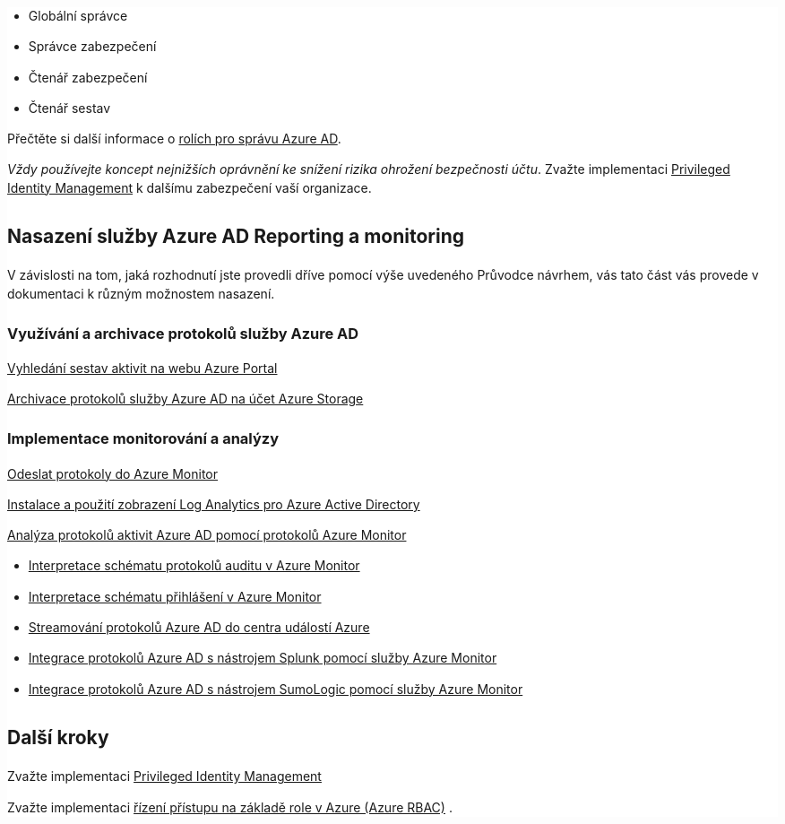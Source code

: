 * Globální správce

* Správce zabezpečení

* Čtenář zabezpečení

* Čtenář sestav

Přečtěte si další informace o [rolích pro správu Azure AD](../roles/permissions-reference.md).

*Vždy používejte koncept nejnižších oprávnění ke snížení rizika ohrožení bezpečnosti účtu*. Zvažte implementaci [Privileged Identity Management](../privileged-identity-management/pim-configure.md) k dalšímu zabezpečení vaší organizace.

##  

## <a name="deploy-azure-ad-reporting-and-monitoring"></a>Nasazení služby Azure AD Reporting a monitoring

V závislosti na tom, jaká rozhodnutí jste provedli dříve pomocí výše uvedeného Průvodce návrhem, vás tato část vás provede v dokumentaci k různým možnostem nasazení.

### <a name="consume-and-archive-azure-ad-logs"></a>Využívání a archivace protokolů služby Azure AD

[Vyhledání sestav aktivit na webu Azure Portal](./howto-find-activity-reports.md)

[Archivace protokolů služby Azure AD na účet Azure Storage](./quickstart-azure-monitor-route-logs-to-storage-account.md)

### <a name="implement-monitoring-and-analytics"></a>Implementace monitorování a analýzy

[Odeslat protokoly do Azure Monitor](./howto-integrate-activity-logs-with-log-analytics.md)

[Instalace a použití zobrazení Log Analytics pro Azure Active Directory](./howto-install-use-log-analytics-views.md)

[Analýza protokolů aktivit Azure AD pomocí protokolů Azure Monitor](./howto-analyze-activity-logs-log-analytics.md)

* [Interpretace schématu protokolů auditu v Azure Monitor](./reference-azure-monitor-audit-log-schema.md)

* [Interpretace schématu přihlášení v Azure Monitor](./reference-azure-monitor-sign-ins-log-schema.md)

 * [Streamování protokolů Azure AD do centra událostí Azure](./tutorial-azure-monitor-stream-logs-to-event-hub.md)

* [Integrace protokolů Azure AD s nástrojem Splunk pomocí služby Azure Monitor](./howto-integrate-activity-logs-with-splunk.md)

* [Integrace protokolů Azure AD s nástrojem SumoLogic pomocí služby Azure Monitor](./howto-integrate-activity-logs-with-sumologic.md)

 

 

## <a name="next-steps"></a>Další kroky

Zvažte implementaci [Privileged Identity Management](../privileged-identity-management/pim-configure.md) 

Zvažte implementaci [řízení přístupu na základě role v Azure (Azure RBAC)](../../role-based-access-control/overview.md) .